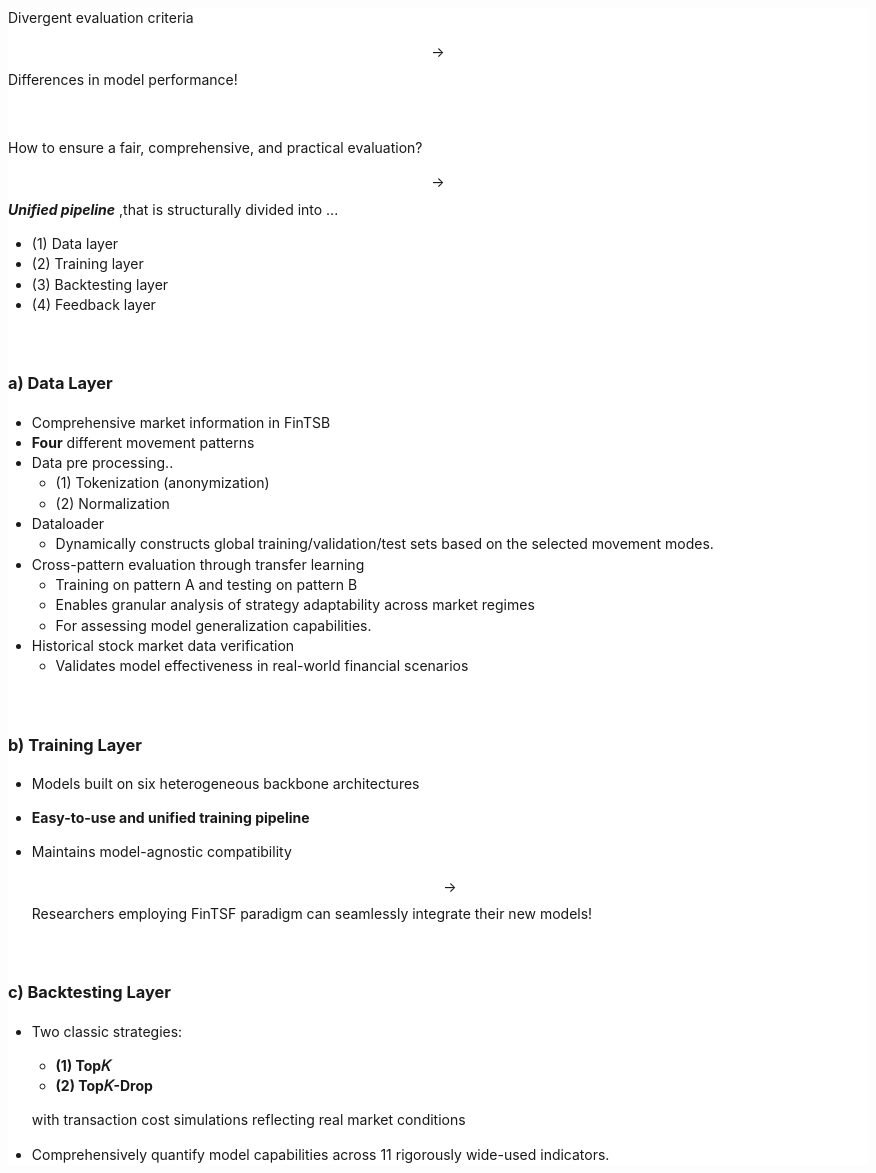 Divergent evaluation criteria

$$\rightarrow$$ Differences in model performance!

<br>

How to ensure a fair, comprehensive, and practical evaluation?

$$\rightarrow$$ ***Unified pipeline*** ,that is structurally divided into ...

- (1) Data layer
- (2) Training layer
- (3) Backtesting layer
- (4) Feedback layer

<br>

### a) Data Layer 

- Comprehensive market information in FinTSB
- **Four** different movement patterns
- Data pre processing..
  - (1) Tokenization (anonymization)
  - (2) Normalization
- Dataloader 
  - Dynamically constructs global training/validation/test sets based on the selected movement modes. 
- Cross-pattern evaluation through transfer learning 
  - Training on pattern A and testing on pattern B
  - Enables granular analysis of strategy adaptability across market regimes
  - For assessing model generalization capabilities. 
- Historical stock market data verification
  - Validates model effectiveness in real-world financial scenarios

<br>

### b) Training Layer 

- Models built on six heterogeneous backbone architectures

- **Easy-to-use and unified training pipeline**

- Maintains model-agnostic compatibility 

  $$\rightarrow$$ Researchers employing FinTSF paradigm can seamlessly integrate their new models!

<br>

### c) Backtesting Layer 

- Two classic strategies:

  - **(1) Top𝐾** 
  - **(2) Top𝐾-Drop**

  with transaction cost simulations reflecting real market conditions

- Comprehensively quantify model capabilities across 11 rigorously wide-used indicators.
